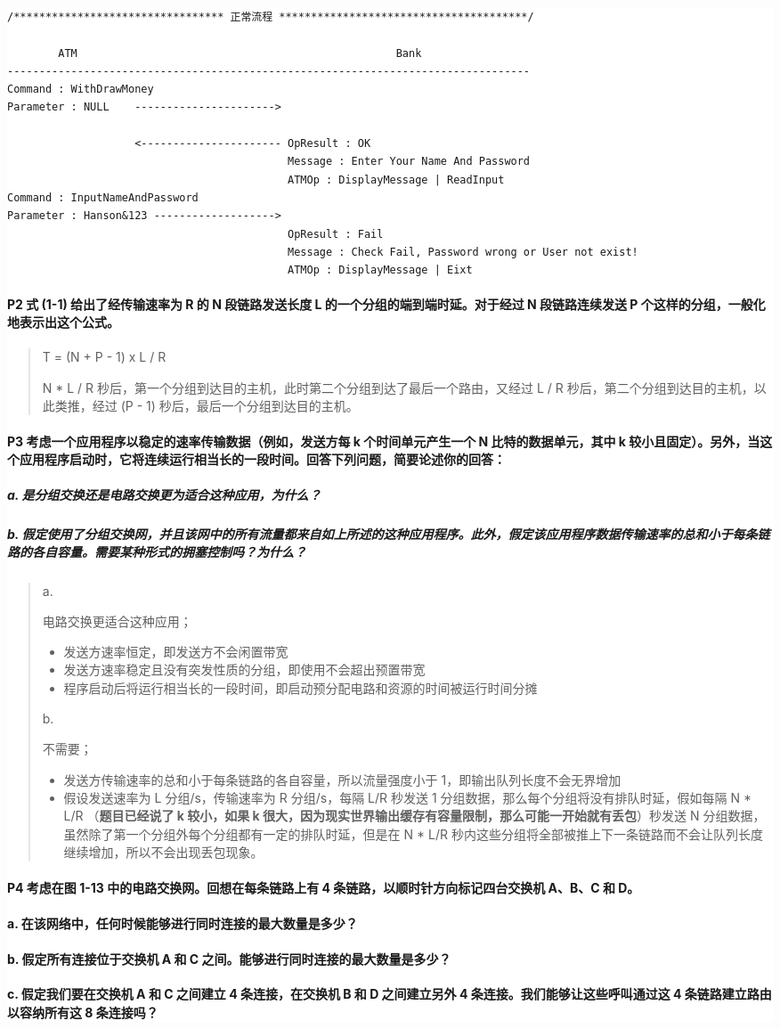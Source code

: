 	/********************************* 正常流程 ***************************************/
	
	        ATM                                                  Bank
	----------------------------------------------------------------------------------
	Command : WithDrawMoney
	Parameter : NULL    ---------------------->
	
	                    <---------------------- OpResult : OK
	                                            Message : Enter Your Name And Password
	                                            ATMOp : DisplayMessage | ReadInput
	Command : InputNameAndPassword
	Parameter : Hanson&123 -------------------> 
	                                            OpResult : Fail
	                                            Message : Check Fail, Password wrong or User not exist!
	                                            ATMOp : DisplayMessage | Eixt                                            

#### P2 式 (1-1) 给出了经传输速率为 R 的 N 段链路发送长度 L 的一个分组的端到端时延。对于经过 N 段链路连续发送 P 个这样的分组，一般化地表示出这个公式。

> T = (N + P - 1) x L / R
> 
> N * L / R 秒后，第一个分组到达目的主机，此时第二个分组到达了最后一个路由，又经过 L / R 秒后，第二个分组到达目的主机，以此类推，经过 (P - 1) 秒后，最后一个分组到达目的主机。

#### P3 考虑一个应用程序以稳定的速率传输数据（例如，发送方每 k 个时间单元产生一个 N 比特的数据单元，其中 k 较小且固定）。另外，当这个应用程序启动时，它将连续运行相当长的一段时间。回答下列问题，简要论述你的回答：
##### a. 是分组交换还是电路交换更为适合这种应用，为什么？
##### b. 假定使用了分组交换网，并且该网中的所有流量都来自如上所述的这种应用程序。此外，假定该应用程序数据传输速率的总和小于每条链路的各自容量。需要某种形式的拥塞控制吗？为什么？

> a.
> 
> 电路交换更适合这种应用；
> 
> *	 发送方速率恒定，即发送方不会闲置带宽
> *	 发送方速率稳定且没有突发性质的分组，即使用不会超出预置带宽
> * 程序启动后将运行相当长的一段时间，即启动预分配电路和资源的时间被运行时间分摊
> 
> b.
> 
> 不需要；
> 
> * 发送方传输速率的总和小于每条链路的各自容量，所以流量强度小于 1，即输出队列长度不会无界增加
> * 假设发送速率为 L 分组/s，传输速率为 R 分组/s，每隔 L/R 秒发送 1 分组数据，那么每个分组将没有排队时延，假如每隔 N * L/R （**题目已经说了 k  较小，如果 k 很大，因为现实世界输出缓存有容量限制，那么可能一开始就有丢包**）秒发送 N 分组数据，虽然除了第一个分组外每个分组都有一定的排队时延，但是在 N * L/R 秒内这些分组将全部被推上下一条链路而不会让队列长度继续增加，所以不会出现丢包现象。
> 

#### P4 考虑在图 1-13 中的电路交换网。回想在每条链路上有 4 条链路，以顺时针方向标记四台交换机 A、B、C 和 D。
#### a. 在该网络中，任何时候能够进行同时连接的最大数量是多少？
#### b. 假定所有连接位于交换机 A 和 C 之间。能够进行同时连接的最大数量是多少？
#### c. 假定我们要在交换机 A 和 C 之间建立 4 条连接，在交换机 B 和 D 之间建立另外 4 条连接。我们能够让这些呼叫通过这 4 条链路建立路由以容纳所有这 8 条连接吗？
